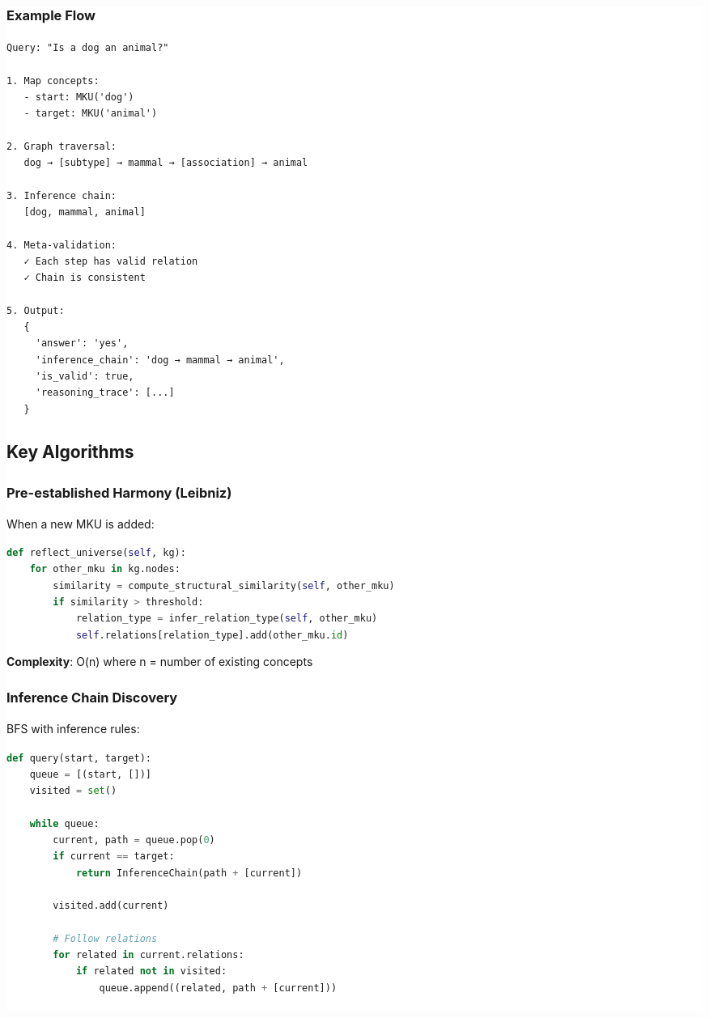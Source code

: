 ### Example Flow

```
Query: "Is a dog an animal?"

1. Map concepts:
   - start: MKU('dog')
   - target: MKU('animal')

2. Graph traversal:
   dog → [subtype] → mammal → [association] → animal

3. Inference chain:
   [dog, mammal, animal]

4. Meta-validation:
   ✓ Each step has valid relation
   ✓ Chain is consistent

5. Output:
   {
     'answer': 'yes',
     'inference_chain': 'dog → mammal → animal',
     'is_valid': true,
     'reasoning_trace': [...]
   }
```

## Key Algorithms

### Pre-established Harmony (Leibniz)

When a new MKU is added:
```python
def reflect_universe(self, kg):
    for other_mku in kg.nodes:
        similarity = compute_structural_similarity(self, other_mku)
        if similarity > threshold:
            relation_type = infer_relation_type(self, other_mku)
            self.relations[relation_type].add(other_mku.id)
```

**Complexity**: O(n) where n = number of existing concepts

### Inference Chain Discovery

BFS with inference rules:
```python
def query(start, target):
    queue = [(start, [])]
    visited = set()
    
    while queue:
        current, path = queue.pop(0)
        if current == target:
            return InferenceChain(path + [current])
        
        visited.add(current)
        
        # Follow relations
        for related in current.relations:
            if related not in visited:
                queue.append((related, path + [current]))
    
```